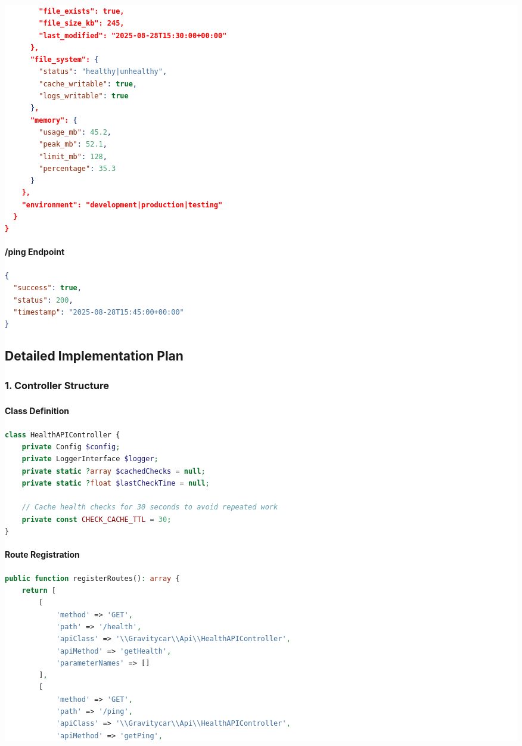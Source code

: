 ```json
        "file_exists": true,
        "file_size_kb": 245,
        "last_modified": "2025-08-28T15:30:00+00:00"
      },
      "file_system": {
        "status": "healthy|unhealthy",
        "cache_writable": true,
        "logs_writable": true
      },
      "memory": {
        "usage_mb": 45.2,
        "peak_mb": 52.1,
        "limit_mb": 128,
        "percentage": 35.3
      }
    },
    "environment": "development|production|testing"
  }
}
```

#### /ping Endpoint
```json
{
  "success": true,
  "status": 200,
  "timestamp": "2025-08-28T15:45:00+00:00"
}
```

## Detailed Implementation Plan

### 1. Controller Structure

#### Class Definition
```php
class HealthAPIController {
    private Config $config;
    private LoggerInterface $logger;
    private static ?array $cachedChecks = null;
    private static ?float $lastCheckTime = null;
    
    // Cache health checks for 30 seconds to avoid repeated work
    private const CHECK_CACHE_TTL = 30;
}
```

#### Route Registration
```php
public function registerRoutes(): array {
    return [
        [
            'method' => 'GET',
            'path' => '/health',
            'apiClass' => '\\Gravitycar\\Api\\HealthAPIController',
            'apiMethod' => 'getHealth',
            'parameterNames' => []
        ],
        [
            'method' => 'GET',
            'path' => '/ping',
            'apiClass' => '\\Gravitycar\\Api\\HealthAPIController',
            'apiMethod' => 'getPing',
```